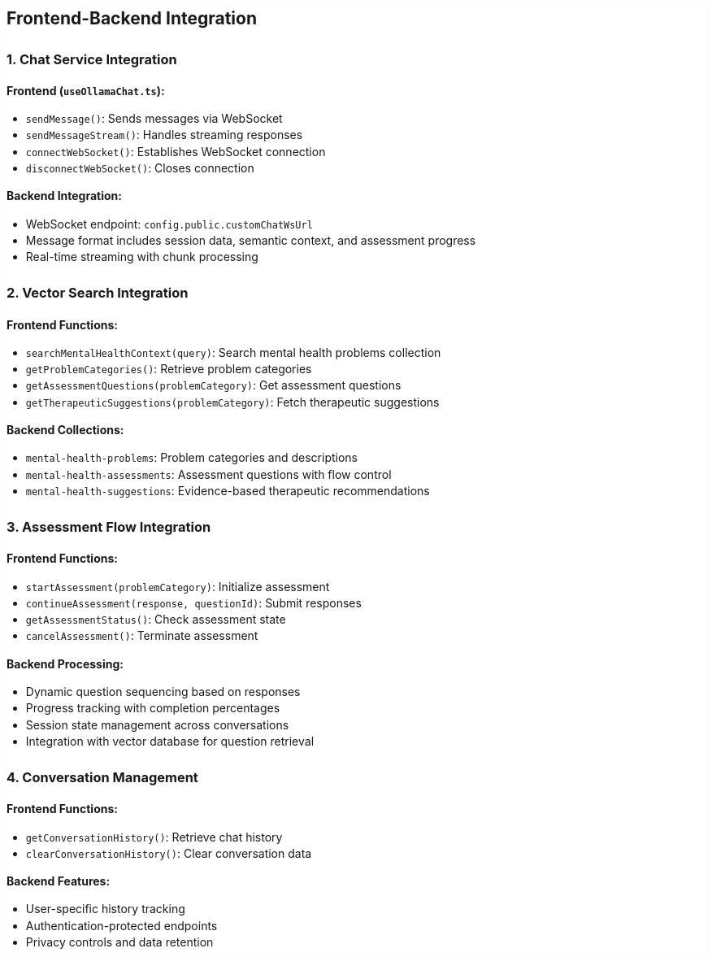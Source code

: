 ## Frontend-Backend Integration

### 1. Chat Service Integration

**Frontend (`useOllamaChat.ts`):**
- `sendMessage()`: Sends messages via WebSocket
- `sendMessageStream()`: Handles streaming responses
- `connectWebSocket()`: Establishes WebSocket connection
- `disconnectWebSocket()`: Closes connection

**Backend Integration:**
- WebSocket endpoint: `config.public.customChatWsUrl`
- Message format includes session data, semantic context, and assessment progress
- Real-time streaming with chunk processing

### 2. Vector Search Integration

**Frontend Functions:**
- `searchMentalHealthContext(query)`: Search mental health problems collection
- `getProblemCategories()`: Retrieve problem categories
- `getAssessmentQuestions(problemCategory)`: Get assessment questions
- `getTherapeuticSuggestions(problemCategory)`: Fetch therapeutic suggestions

**Backend Collections:**
- `mental-health-problems`: Problem categories and descriptions
- `mental-health-assessments`: Assessment questions with flow control
- `mental-health-suggestions`: Evidence-based therapeutic recommendations

### 3. Assessment Flow Integration

**Frontend Functions:**
- `startAssessment(problemCategory)`: Initialize assessment
- `continueAssessment(response, questionId)`: Submit responses
- `getAssessmentStatus()`: Check assessment state
- `cancelAssessment()`: Terminate assessment

**Backend Processing:**
- Dynamic question sequencing based on responses
- Progress tracking with completion percentages
- Session state management across conversations
- Integration with vector database for question retrieval

### 4. Conversation Management

**Frontend Functions:**
- `getConversationHistory()`: Retrieve chat history
- `clearConversationHistory()`: Clear conversation data

**Backend Features:**
- User-specific history tracking
- Authentication-protected endpoints
- Privacy controls and data retention
